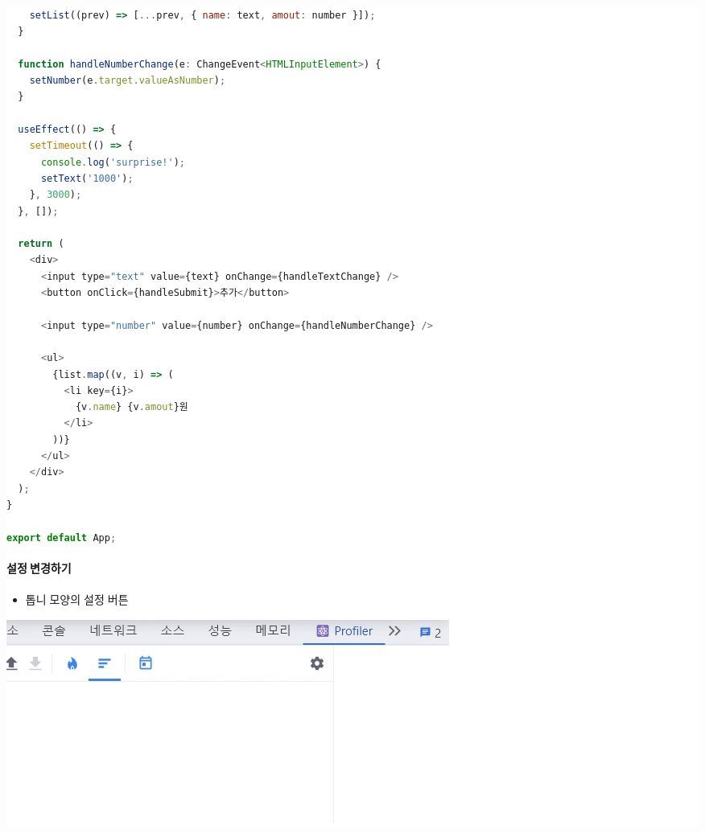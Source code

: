 ```js
    setList((prev) => [...prev, { name: text, amout: number }]);
  }

  function handleNumberChange(e: ChangeEvent<HTMLInputElement>) {
    setNumber(e.target.valueAsNumber);
  }

  useEffect(() => {
    setTimeout(() => {
      console.log('surprise!');
      setText('1000');
    }, 3000);
  }, []);

  return (
    <div>
      <input type="text" value={text} onChange={handleTextChange} />
      <button onClick={handleSubmit}>추가</button>

      <input type="number" value={number} onChange={handleNumberChange} />

      <ul>
        {list.map((v, i) => (
          <li key={i}>
            {v.name} {v.amout}원
          </li>
        ))}
      </ul>
    </div>
  );
}

export default App;
```

#### 설정 변경하기

- 톱니 모양의 설정 버튼

<img src="./image/설정변경하기.gif">
